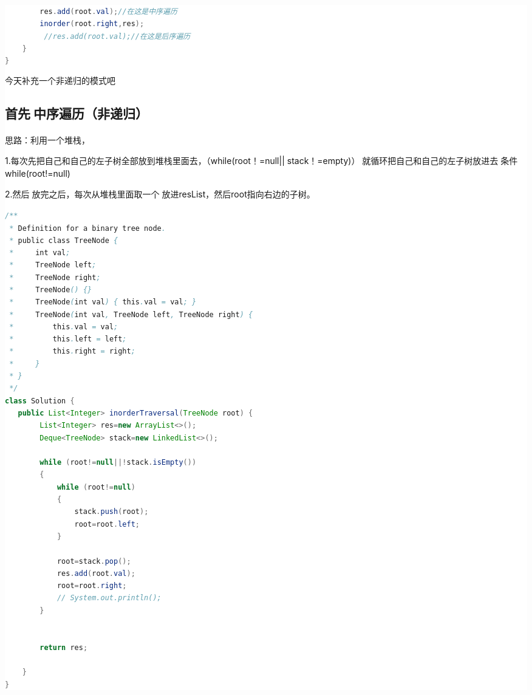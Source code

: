 ```java
        res.add(root.val);//在这是中序遍历
        inorder(root.right,res);
         //res.add(root.val);//在这是后序遍历
    }
}
```

今天补充一个非递归的模式吧

## 首先 中序遍历（非递归）

思路：利用一个堆栈，

1.每次先把自己和自己的左子树全部放到堆栈里面去，（while(root！=null|| stack！=empty)） 就循环把自己和自己的左子树放进去 条件 while(root!=null)

2.然后 放完之后，每次从堆栈里面取一个 放进resList，然后root指向右边的子树。

```java
/**
 * Definition for a binary tree node.
 * public class TreeNode {
 *     int val;
 *     TreeNode left;
 *     TreeNode right;
 *     TreeNode() {}
 *     TreeNode(int val) { this.val = val; }
 *     TreeNode(int val, TreeNode left, TreeNode right) {
 *         this.val = val;
 *         this.left = left;
 *         this.right = right;
 *     }
 * }
 */
class Solution {
   public List<Integer> inorderTraversal(TreeNode root) {
        List<Integer> res=new ArrayList<>();
        Deque<TreeNode> stack=new LinkedList<>();

        while (root!=null||!stack.isEmpty())
        {
            while (root!=null)
            {
                stack.push(root);
                root=root.left;
            }

            root=stack.pop();
            res.add(root.val);
            root=root.right;
            // System.out.println();
        }


        return res;

    }
}
```
